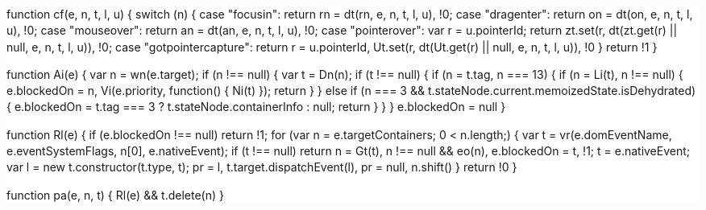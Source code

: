 function cf(e, n, t, l, u) {
    switch (n) {
        case "focusin":
            return rn = dt(rn, e, n, t, l, u), !0;
        case "dragenter":
            return on = dt(on, e, n, t, l, u), !0;
        case "mouseover":
            return an = dt(an, e, n, t, l, u), !0;
        case "pointerover":
            var r = u.pointerId;
            return zt.set(r, dt(zt.get(r) || null, e, n, t, l, u)), !0;
        case "gotpointercapture":
            return r = u.pointerId, Ut.set(r, dt(Ut.get(r) || null, e, n, t, l, u)), !0
    }
    return !1
}

function Ai(e) {
    var n = wn(e.target);
    if (n !== null) {
        var t = Dn(n);
        if (t !== null) {
            if (n = t.tag, n === 13) {
                if (n = Li(t), n !== null) {
                    e.blockedOn = n, Vi(e.priority, function() {
                        Ni(t)
                    });
                    return
                }
            } else if (n === 3 && t.stateNode.current.memoizedState.isDehydrated) {
                e.blockedOn = t.tag === 3 ? t.stateNode.containerInfo : null;
                return
            }
        }
    }
    e.blockedOn = null
}

function Rl(e) {
    if (e.blockedOn !== null) return !1;
    for (var n = e.targetContainers; 0 < n.length;) {
        var t = vr(e.domEventName, e.eventSystemFlags, n[0], e.nativeEvent);
        if (t !== null) return n = Gt(t), n !== null && eo(n), e.blockedOn = t, !1;
        t = e.nativeEvent;
        var l = new t.constructor(t.type, t);
        pr = l, t.target.dispatchEvent(l), pr = null, n.shift()
    }
    return !0
}

function pa(e, n, t) {
    Rl(e) && t.delete(n)
}

